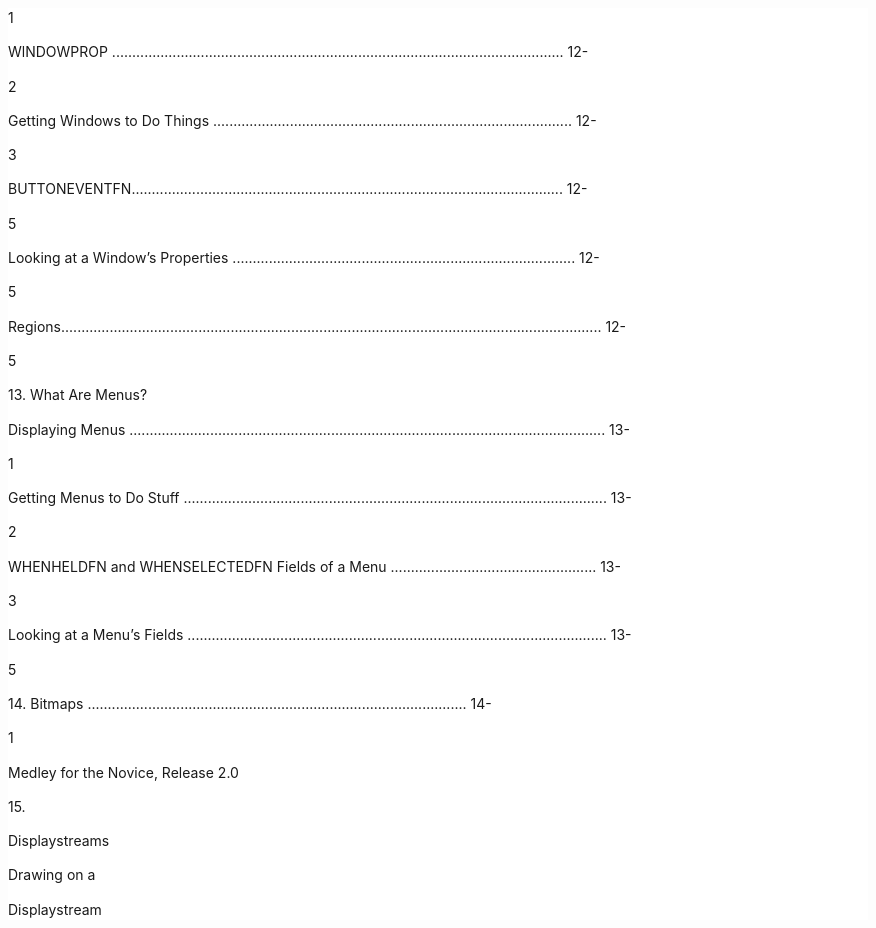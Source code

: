 1

WlNDOWPROP ................................................................................................................ 12-

2

Getting Windows to Do Things ......................................................................................... 12-

3

BUTTONEVENTFN........................................................................................................... 12-

5

Looking at a Window’s Properties ..................................................................................... 12-

5

Regions...................................................................................................................................... 12-

5

13\. What Are Menus?

Displaying Menus ...................................................................................................................... 13-

1

Getting Menus to Do Stuff ......................................................................................................... 13-

2

WHENHELDFN and WHENSELECTEDFN Fields of a Menu ................................................... 13-

3

Looking at a Menu’s Fields ........................................................................................................ 13-

5

14\. Bitmaps .............................................................................................. 14-

1

Medley for the Novice, Release 2.0

15\.

Displaystreams

Drawing on a

Displaystream
